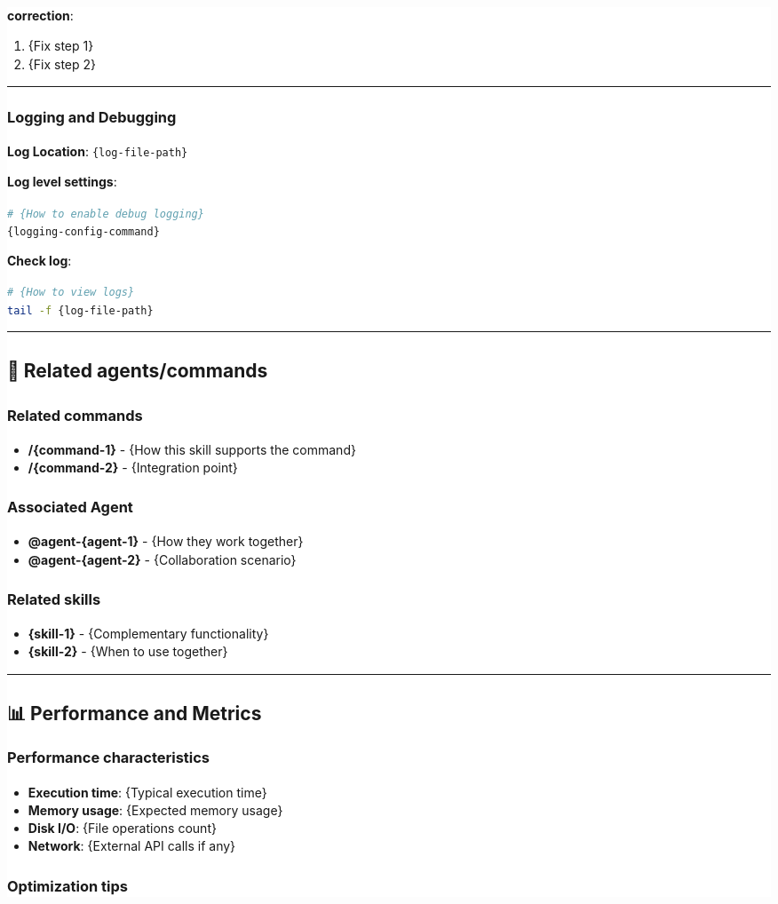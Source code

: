 **correction**:
1. {Fix step 1}
2. {Fix step 2}

---

### Logging and Debugging

**Log Location**: `{log-file-path}`

**Log level settings**:
```bash
# {How to enable debug logging}
{logging-config-command}
```

**Check log**:
```bash
# {How to view logs}
tail -f {log-file-path}
```

---

## 🔗 Related agents/commands

### Related commands

- **/{command-1}** - {How this skill supports the command}
- **/{command-2}** - {Integration point}

### Associated Agent

- **@agent-{agent-1}** - {How they work together}
- **@agent-{agent-2}** - {Collaboration scenario}

### Related skills

- **{skill-1}** - {Complementary functionality}
- **{skill-2}** - {When to use together}

---

## 📊 Performance and Metrics

### Performance characteristics

- **Execution time**: {Typical execution time}
- **Memory usage**: {Expected memory usage}
- **Disk I/O**: {File operations count}
- **Network**: {External API calls if any}

### Optimization tips
